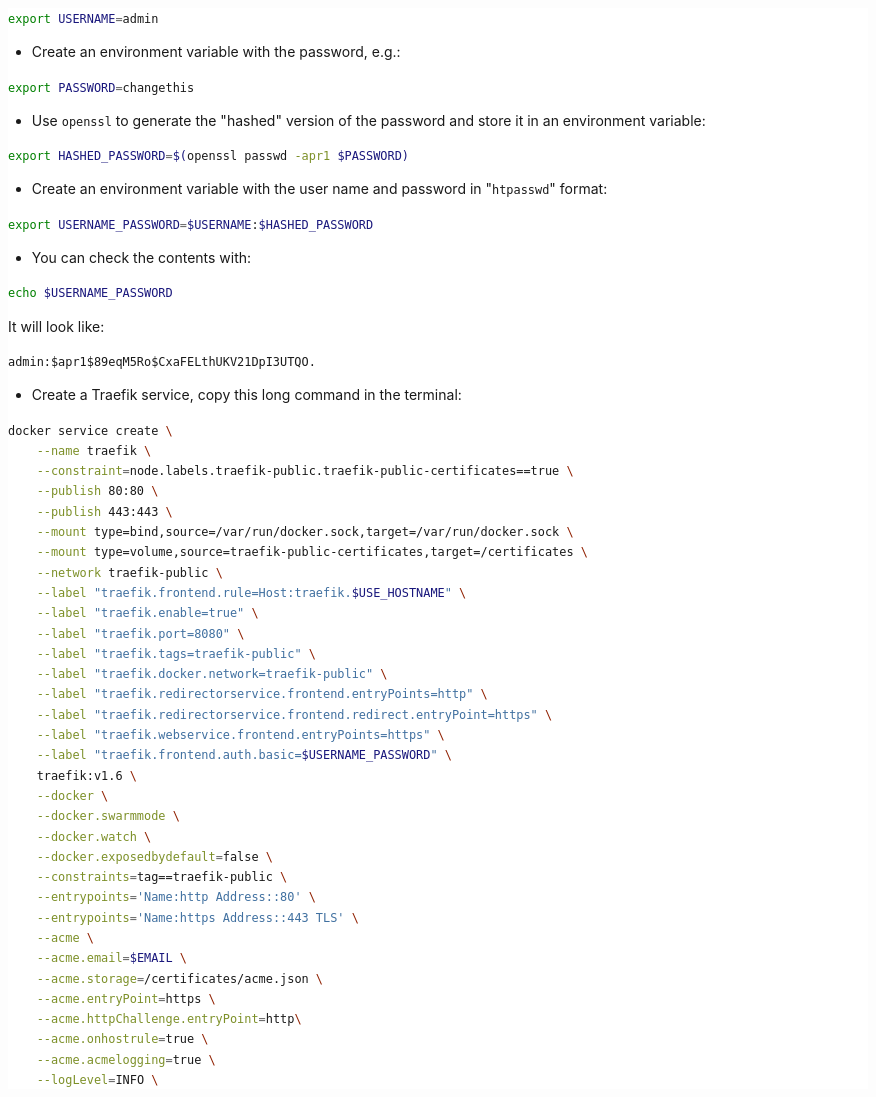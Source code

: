 ```bash
export USERNAME=admin
```

* Create an environment variable with the password, e.g.:

```bash
export PASSWORD=changethis
```

* Use `openssl` to generate the "hashed" version of the password and store it in an environment variable:

```bash
export HASHED_PASSWORD=$(openssl passwd -apr1 $PASSWORD)
```

* Create an environment variable with the user name and password in "`htpasswd`" format:

```bash
export USERNAME_PASSWORD=$USERNAME:$HASHED_PASSWORD
```

* You can check the contents with:

```bash
echo $USERNAME_PASSWORD
```

It will look like:

```
admin:$apr1$89eqM5Ro$CxaFELthUKV21DpI3UTQO.
```

* Create a Traefik service, copy this long command in the terminal:

```bash
docker service create \
    --name traefik \
    --constraint=node.labels.traefik-public.traefik-public-certificates==true \
    --publish 80:80 \
    --publish 443:443 \
    --mount type=bind,source=/var/run/docker.sock,target=/var/run/docker.sock \
    --mount type=volume,source=traefik-public-certificates,target=/certificates \
    --network traefik-public \
    --label "traefik.frontend.rule=Host:traefik.$USE_HOSTNAME" \
    --label "traefik.enable=true" \
    --label "traefik.port=8080" \
    --label "traefik.tags=traefik-public" \
    --label "traefik.docker.network=traefik-public" \
    --label "traefik.redirectorservice.frontend.entryPoints=http" \
    --label "traefik.redirectorservice.frontend.redirect.entryPoint=https" \
    --label "traefik.webservice.frontend.entryPoints=https" \
    --label "traefik.frontend.auth.basic=$USERNAME_PASSWORD" \
    traefik:v1.6 \
    --docker \
    --docker.swarmmode \
    --docker.watch \
    --docker.exposedbydefault=false \
    --constraints=tag==traefik-public \
    --entrypoints='Name:http Address::80' \
    --entrypoints='Name:https Address::443 TLS' \
    --acme \
    --acme.email=$EMAIL \
    --acme.storage=/certificates/acme.json \
    --acme.entryPoint=https \
    --acme.httpChallenge.entryPoint=http\
    --acme.onhostrule=true \
    --acme.acmelogging=true \
    --logLevel=INFO \
```